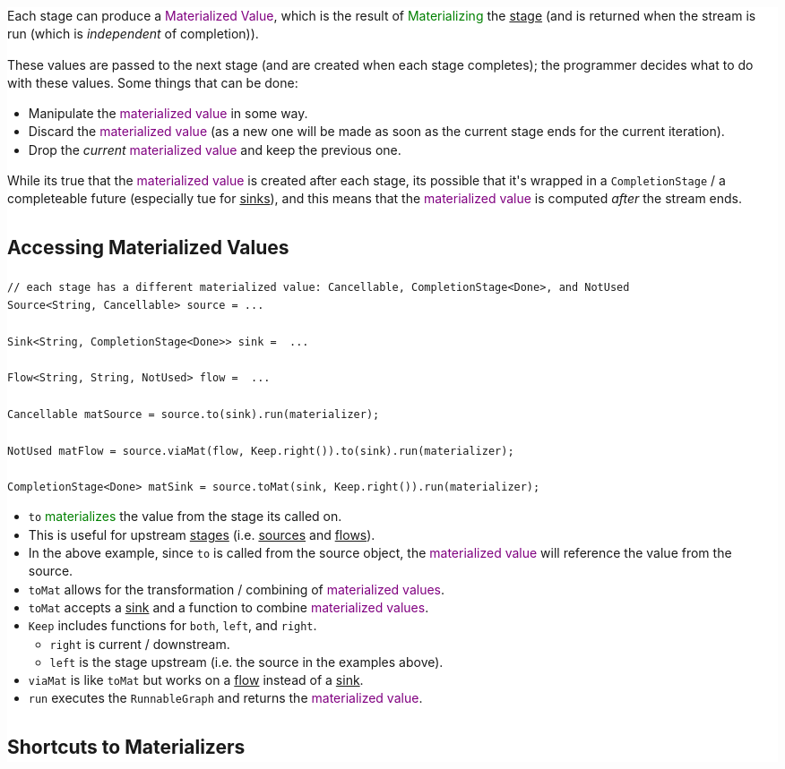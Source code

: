 Each stage can produce a <font color="purple">Materialized Value</font>, which is the result of <font color="green">Materializing</font> the [stage](learn_to_code/java/akka/streams?id=graph-stages) (and is returned when the stream is run (which is _independent_ of completion)). 

These values are passed to the next stage (and are created when each stage completes); the programmer decides what to do with these values.  Some things that can be done:  
* Manipulate the <font color="purple">materialized value</font> in some way.  
* Discard the <font color="purple">materialized value</font> (as a new one will be made as soon as the current stage ends for the current iteration).  
* Drop the _current_ <font color="purple">materialized value</font> and keep the previous one.  

While its true that the <font color="purple">materialized value</font> is created after each stage, its possible that it's wrapped in a `CompletionStage` / a completeable future (especially tue for [sinks](learn_to_code/java/akka/streams?id=sink)), and this means that the <font color="purple">materialized value</font> is computed _after_ the stream ends.  

## Accessing Materialized Values 

```
// each stage has a different materialized value: Cancellable, CompletionStage<Done>, and NotUsed
Source<String, Cancellable> source = ...

Sink<String, CompletionStage<Done>> sink =  ...

Flow<String, String, NotUsed> flow =  ...  

Cancellable matSource = source.to(sink).run(materializer);

NotUsed matFlow = source.viaMat(flow, Keep.right()).to(sink).run(materializer);

CompletionStage<Done> matSink = source.toMat(sink, Keep.right()).run(materializer);
```  
* `to` <font color="green">materializes</font> the value from the stage its called on.  
 * This is useful for upstream [stages](learn_to_code/java/akka/streams?id=graph-stages) (i.e. [sources](learn_to_code/java/akka/streams?id=source) and [flows](learn_to_code/java/akka/streams?id=flows-akka-code)).  
 * In the above example, since `to` is called from the source object, the <font color="purple">materialized value</font> will reference the value from the source.  
* `toMat` allows for the transformation / combining of <font color="purple">materialized values</font>.  
 * `toMat` accepts a [sink](learn_to_code/java/akka/streams?id=sink) and a function to combine <font color="purple">materialized values</font>.  
 * `Keep` includes functions for `both`, `left`, and `right`.  
   * `right` is current / downstream.
   * `left` is the stage upstream (i.e. the source in the examples above).  
* `viaMat` is like `toMat` but works on a [flow](learn_to_code/java/akka/streams?id=flows-akka-code) instead of a [sink](learn_to_code/java/akka/streams?id=sink).  
* `run` executes the `RunnableGraph` and returns the <font color="purple">materialized value</font>.  

## Shortcuts to Materializers  
